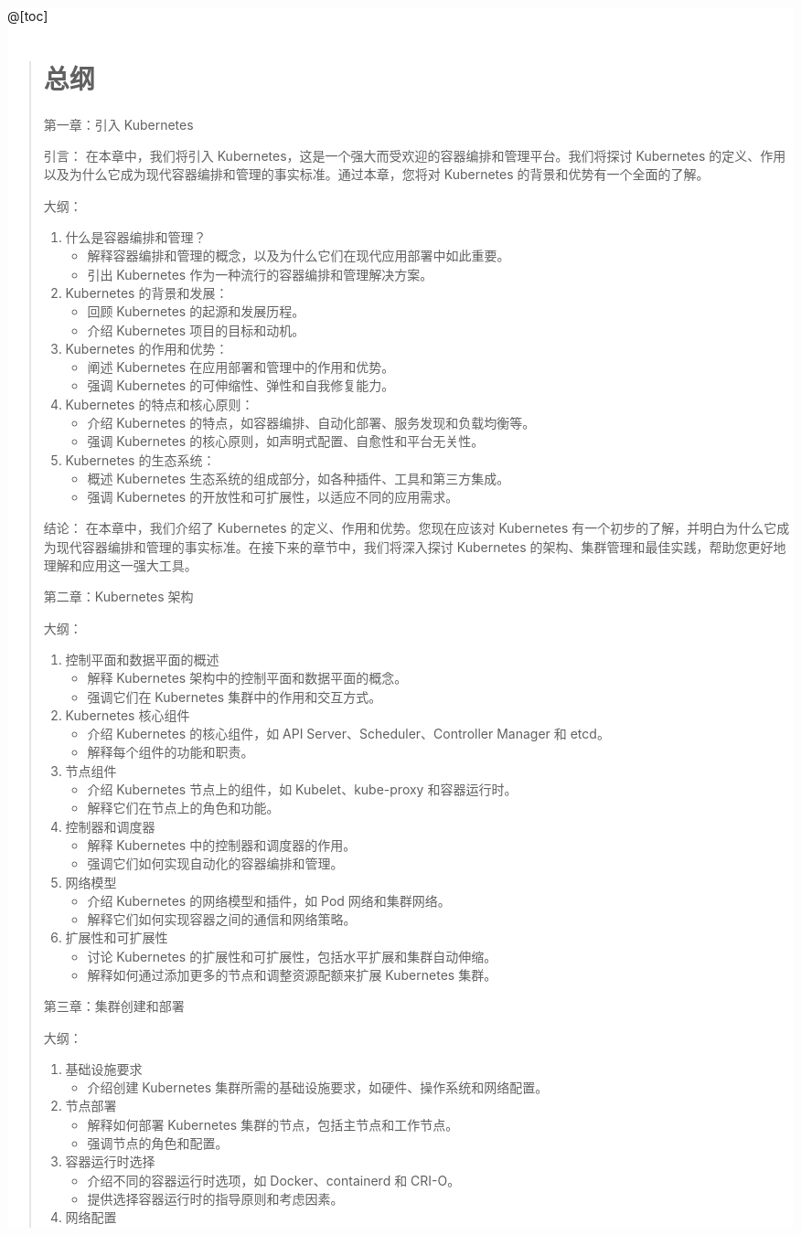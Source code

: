 ﻿@[toc]
># 总纲
> 第一章：引入 Kubernetes
>
> 引言： 在本章中，我们将引入 Kubernetes，这是一个强大而受欢迎的容器编排和管理平台。我们将探讨 Kubernetes 的定义、作用以及为什么它成为现代容器编排和管理的事实标准。通过本章，您将对 Kubernetes 的背景和优势有一个全面的了解。
>
> 大纲：
>
> 1. 什么是容器编排和管理？
>    - 解释容器编排和管理的概念，以及为什么它们在现代应用部署中如此重要。
>    - 引出 Kubernetes 作为一种流行的容器编排和管理解决方案。
> 2. Kubernetes 的背景和发展：
>    - 回顾 Kubernetes 的起源和发展历程。
>    - 介绍 Kubernetes 项目的目标和动机。
> 3. Kubernetes 的作用和优势：
>    - 阐述 Kubernetes 在应用部署和管理中的作用和优势。
>    - 强调 Kubernetes 的可伸缩性、弹性和自我修复能力。
> 4. Kubernetes 的特点和核心原则：
>    - 介绍 Kubernetes 的特点，如容器编排、自动化部署、服务发现和负载均衡等。
>    - 强调 Kubernetes 的核心原则，如声明式配置、自愈性和平台无关性。
> 5. Kubernetes 的生态系统：
>    - 概述 Kubernetes 生态系统的组成部分，如各种插件、工具和第三方集成。
>    - 强调 Kubernetes 的开放性和可扩展性，以适应不同的应用需求。
>
> 结论： 在本章中，我们介绍了 Kubernetes 的定义、作用和优势。您现在应该对 Kubernetes 有一个初步的了解，并明白为什么它成为现代容器编排和管理的事实标准。在接下来的章节中，我们将深入探讨 Kubernetes 的架构、集群管理和最佳实践，帮助您更好地理解和应用这一强大工具。
>
>第二章：Kubernetes 架构
>
> 大纲：
>
> 1. 控制平面和数据平面的概述
>    - 解释 Kubernetes 架构中的控制平面和数据平面的概念。
>    - 强调它们在 Kubernetes 集群中的作用和交互方式。
> 2. Kubernetes 核心组件
>    - 介绍 Kubernetes 的核心组件，如 API Server、Scheduler、Controller Manager 和 etcd。
>    - 解释每个组件的功能和职责。
> 3. 节点组件
>    - 介绍 Kubernetes 节点上的组件，如 Kubelet、kube-proxy 和容器运行时。
>    - 解释它们在节点上的角色和功能。
> 4. 控制器和调度器
>    - 解释 Kubernetes 中的控制器和调度器的作用。
>    - 强调它们如何实现自动化的容器编排和管理。
> 5. 网络模型
>    - 介绍 Kubernetes 的网络模型和插件，如 Pod 网络和集群网络。
>    - 解释它们如何实现容器之间的通信和网络策略。
> 6. 扩展性和可扩展性
>    - 讨论 Kubernetes 的扩展性和可扩展性，包括水平扩展和集群自动伸缩。
>    - 解释如何通过添加更多的节点和调整资源配额来扩展 Kubernetes 集群。
>
>第三章：集群创建和部署
>
> 大纲：
>
> 1. 基础设施要求
>    - 介绍创建 Kubernetes 集群所需的基础设施要求，如硬件、操作系统和网络配置。
> 2. 节点部署
>    - 解释如何部署 Kubernetes 集群的节点，包括主节点和工作节点。
>    - 强调节点的角色和配置。
> 3. 容器运行时选择
>    - 介绍不同的容器运行时选项，如 Docker、containerd 和 CRI-O。
>    - 提供选择容器运行时的指导原则和考虑因素。
> 4. 网络配置